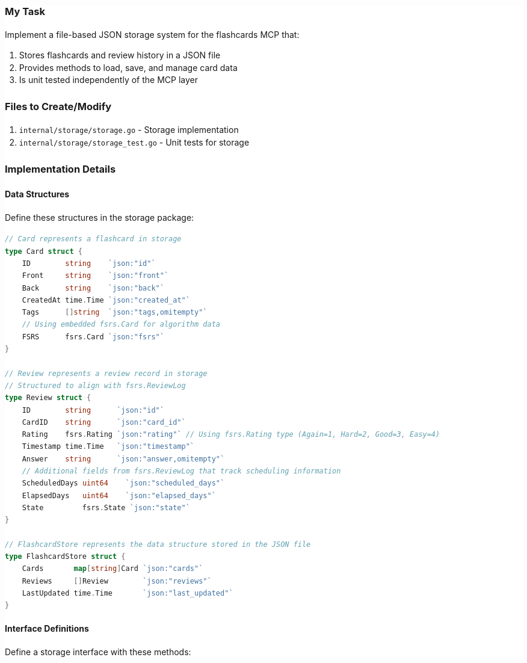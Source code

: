 ### My Task
Implement a file-based JSON storage system for the flashcards MCP that:
1. Stores flashcards and review history in a JSON file
2. Provides methods to load, save, and manage card data
3. Is unit tested independently of the MCP layer

### Files to Create/Modify
1. `internal/storage/storage.go` - Storage implementation
2. `internal/storage/storage_test.go` - Unit tests for storage

### Implementation Details

#### Data Structures
Define these structures in the storage package:

```go
// Card represents a flashcard in storage
type Card struct {
    ID        string    `json:"id"`
    Front     string    `json:"front"`
    Back      string    `json:"back"`
    CreatedAt time.Time `json:"created_at"`
    Tags      []string  `json:"tags,omitempty"`
    // Using embedded fsrs.Card for algorithm data
    FSRS      fsrs.Card `json:"fsrs"`
}

// Review represents a review record in storage
// Structured to align with fsrs.ReviewLog
type Review struct {
    ID        string      `json:"id"`
    CardID    string      `json:"card_id"`
    Rating    fsrs.Rating `json:"rating"` // Using fsrs.Rating type (Again=1, Hard=2, Good=3, Easy=4)
    Timestamp time.Time   `json:"timestamp"`
    Answer    string      `json:"answer,omitempty"`
    // Additional fields from fsrs.ReviewLog that track scheduling information
    ScheduledDays uint64    `json:"scheduled_days"`
    ElapsedDays   uint64    `json:"elapsed_days"`
    State         fsrs.State `json:"state"`
}

// FlashcardStore represents the data structure stored in the JSON file
type FlashcardStore struct {
    Cards       map[string]Card `json:"cards"`
    Reviews     []Review        `json:"reviews"`
    LastUpdated time.Time       `json:"last_updated"`
}
```

#### Interface Definitions
Define a storage interface with these methods:
